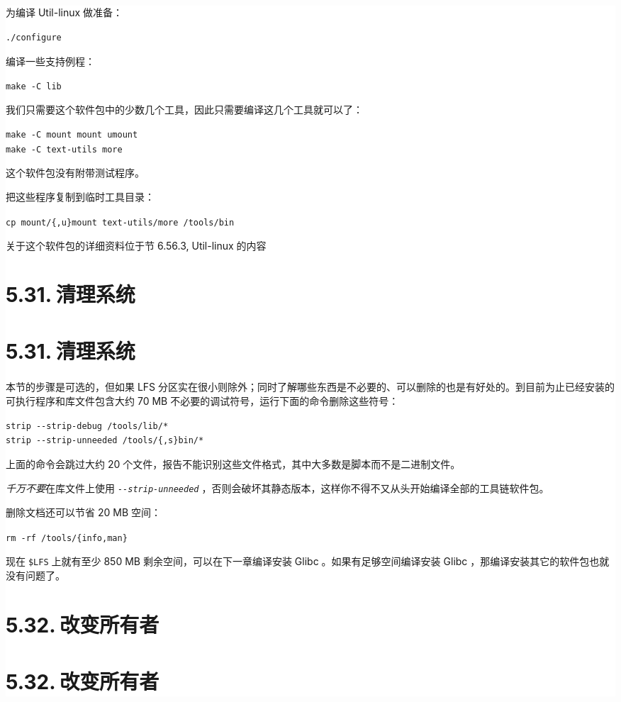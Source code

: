 为编译 Util-linux 做准备：

```
./configure 
```

编译一些支持例程：

```
make -C lib 
```

我们只需要这个软件包中的少数几个工具，因此只需要编译这几个工具就可以了：

```
make -C mount mount umount
make -C text-utils more 
```

这个软件包没有附带测试程序。

把这些程序复制到临时工具目录：

```
cp mount/{,u}mount text-utils/more /tools/bin 
```

关于这个软件包的详细资料位于节 6.56.3, Util-linux 的内容

# 5.31\. 清理系统

# 5.31\. 清理系统

本节的步骤是可选的，但如果 LFS 分区实在很小则除外；同时了解哪些东西是不必要的、可以删除的也是有好处的。到目前为止已经安装的可执行程序和库文件包含大约 70 MB 不必要的调试符号，运行下面的命令删除这些符号：

```
strip --strip-debug /tools/lib/*
strip --strip-unneeded /tools/{,s}bin/* 
```

上面的命令会跳过大约 20 个文件，报告不能识别这些文件格式，其中大多数是脚本而不是二进制文件。

*千万不要*在库文件上使用 *`--strip-unneeded`* ，否则会破坏其静态版本，这样你不得不又从头开始编译全部的工具链软件包。

删除文档还可以节省 20 MB 空间：

```
rm -rf /tools/{info,man} 
```

现在 `$LFS` 上就有至少 850 MB 剩余空间，可以在下一章编译安装 Glibc 。如果有足够空间编译安装 Glibc ，那编译安装其它的软件包也就没有问题了。

# 5.32\. 改变所有者

# 5.32\. 改变所有者
